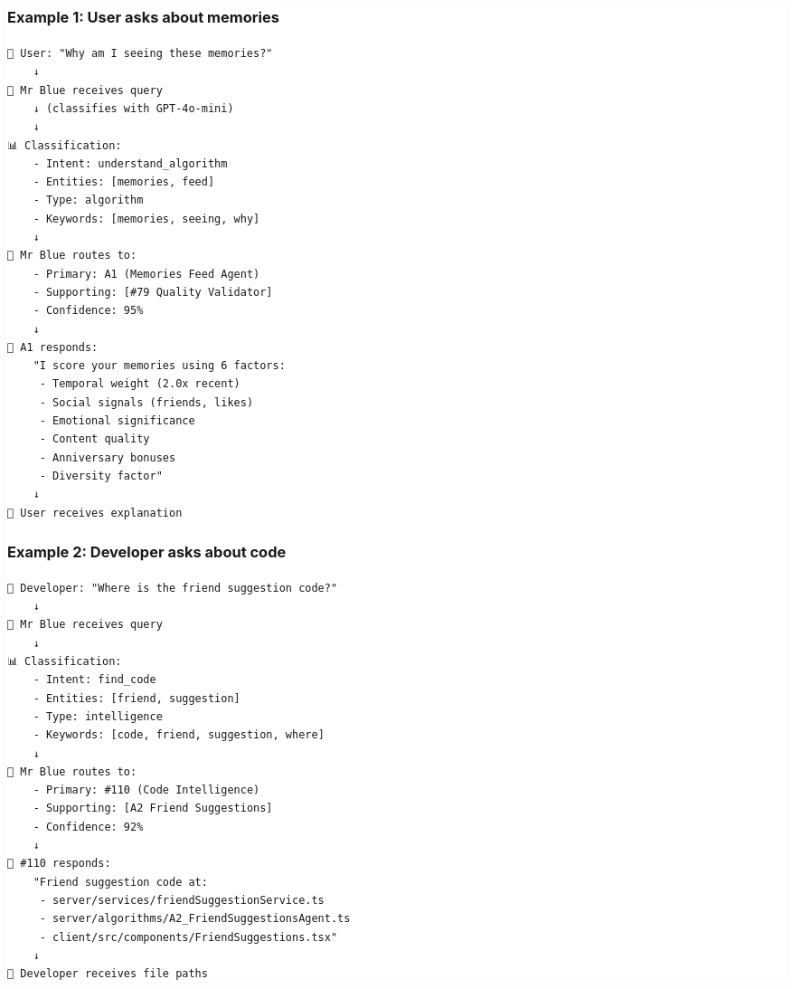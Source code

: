 ### Example 1: User asks about memories

```
👤 User: "Why am I seeing these memories?"
    ↓
👔 Mr Blue receives query
    ↓ (classifies with GPT-4o-mini)
    ↓
📊 Classification:
    - Intent: understand_algorithm
    - Entities: [memories, feed]
    - Type: algorithm
    - Keywords: [memories, seeing, why]
    ↓
🎯 Mr Blue routes to:
    - Primary: A1 (Memories Feed Agent)
    - Supporting: [#79 Quality Validator]
    - Confidence: 95%
    ↓
🤖 A1 responds:
    "I score your memories using 6 factors:
     - Temporal weight (2.0x recent)
     - Social signals (friends, likes)
     - Emotional significance
     - Content quality
     - Anniversary bonuses
     - Diversity factor"
    ↓
👤 User receives explanation
```

### Example 2: Developer asks about code

```
👤 Developer: "Where is the friend suggestion code?"
    ↓
👔 Mr Blue receives query
    ↓
📊 Classification:
    - Intent: find_code
    - Entities: [friend, suggestion]
    - Type: intelligence
    - Keywords: [code, friend, suggestion, where]
    ↓
🎯 Mr Blue routes to:
    - Primary: #110 (Code Intelligence)
    - Supporting: [A2 Friend Suggestions]
    - Confidence: 92%
    ↓
🧠 #110 responds:
    "Friend suggestion code at:
     - server/services/friendSuggestionService.ts
     - server/algorithms/A2_FriendSuggestionsAgent.ts
     - client/src/components/FriendSuggestions.tsx"
    ↓
👤 Developer receives file paths
```
